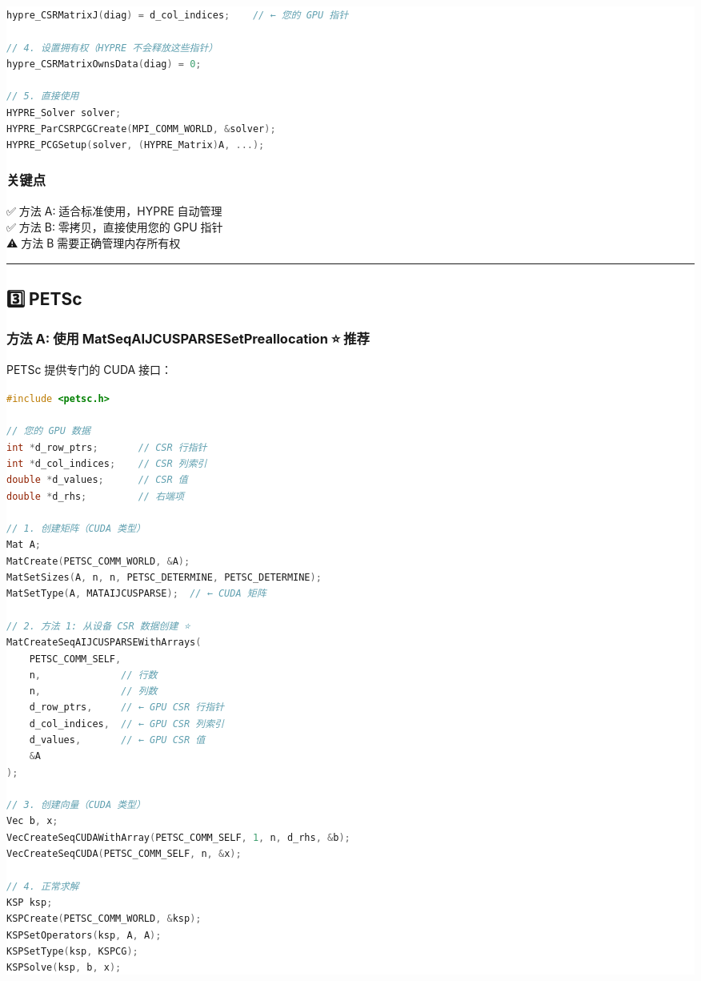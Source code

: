 ```cpp
hypre_CSRMatrixJ(diag) = d_col_indices;    // ← 您的 GPU 指针

// 4. 设置拥有权（HYPRE 不会释放这些指针）
hypre_CSRMatrixOwnsData(diag) = 0;

// 5. 直接使用
HYPRE_Solver solver;
HYPRE_ParCSRPCGCreate(MPI_COMM_WORLD, &solver);
HYPRE_PCGSetup(solver, (HYPRE_Matrix)A, ...);
```

### 关键点

✅ 方法 A: 适合标准使用，HYPRE 自动管理  
✅ 方法 B: 零拷贝，直接使用您的 GPU 指针  
⚠️ 方法 B 需要正确管理内存所有权

---

## 3️⃣ PETSc

### 方法 A: 使用 MatSeqAIJCUSPARSESetPreallocation ⭐ 推荐

PETSc 提供专门的 CUDA 接口：

```cpp
#include <petsc.h>

// 您的 GPU 数据
int *d_row_ptrs;       // CSR 行指针
int *d_col_indices;    // CSR 列索引
double *d_values;      // CSR 值
double *d_rhs;         // 右端项

// 1. 创建矩阵（CUDA 类型）
Mat A;
MatCreate(PETSC_COMM_WORLD, &A);
MatSetSizes(A, n, n, PETSC_DETERMINE, PETSC_DETERMINE);
MatSetType(A, MATAIJCUSPARSE);  // ← CUDA 矩阵

// 2. 方法 1: 从设备 CSR 数据创建 ⭐
MatCreateSeqAIJCUSPARSEWithArrays(
    PETSC_COMM_SELF,
    n,              // 行数
    n,              // 列数
    d_row_ptrs,     // ← GPU CSR 行指针
    d_col_indices,  // ← GPU CSR 列索引
    d_values,       // ← GPU CSR 值
    &A
);

// 3. 创建向量（CUDA 类型）
Vec b, x;
VecCreateSeqCUDAWithArray(PETSC_COMM_SELF, 1, n, d_rhs, &b);
VecCreateSeqCUDA(PETSC_COMM_SELF, n, &x);

// 4. 正常求解
KSP ksp;
KSPCreate(PETSC_COMM_WORLD, &ksp);
KSPSetOperators(ksp, A, A);
KSPSetType(ksp, KSPCG);
KSPSolve(ksp, b, x);
```
